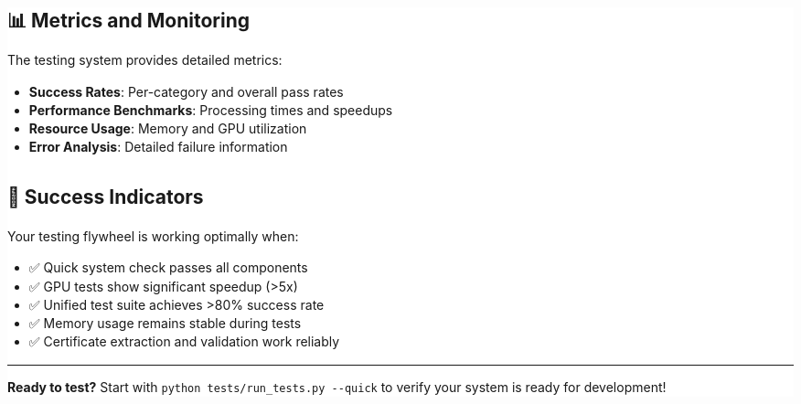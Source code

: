 ## 📊 Metrics and Monitoring

The testing system provides detailed metrics:

- **Success Rates**: Per-category and overall pass rates
- **Performance Benchmarks**: Processing times and speedups
- **Resource Usage**: Memory and GPU utilization
- **Error Analysis**: Detailed failure information

## 🎉 Success Indicators

Your testing flywheel is working optimally when:

- ✅ Quick system check passes all components
- ✅ GPU tests show significant speedup (>5x)
- ✅ Unified test suite achieves >80% success rate
- ✅ Memory usage remains stable during tests
- ✅ Certificate extraction and validation work reliably

---

**Ready to test?** Start with `python tests/run_tests.py --quick` to verify your system is ready for development! 